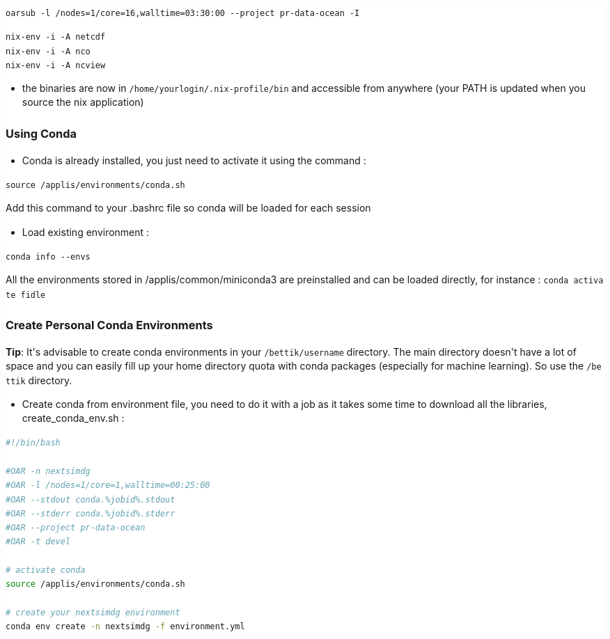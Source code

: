 ```oarsub -l /nodes=1/core=16,walltime=03:30:00 --project pr-data-ocean -I```

```
nix-env -i -A netcdf
nix-env -i -A nco
nix-env -i -A ncview
```
   * the binaries are now in ```/home/yourlogin/.nix-profile/bin``` and accessible from anywhere (your PATH is updated when you source the nix application)

### Using Conda 

  * Conda is already installed, you just need to activate it using the command :

```
source /applis/environments/conda.sh
```

Add this command to your .bashrc file so conda will be loaded for each session

  * Load existing environment :

```
conda info --envs
```

All the environments stored in /applis/common/miniconda3 are preinstalled and can be loaded directly, for instance : ```conda activate fidle``` 

### Create Personal Conda Environments


**Tip**: It's advisable to create conda environments in your `/bettik/username` directory. The main directory doesn't have a lot of space and you can easily fill up your home directory quota with conda packages (especially for machine learning). So use the `/bettik` directory.


  * Create conda from environment file, you need to do it with a job as it takes some time to download all the libraries, create_conda_env.sh :
      
    
```bash
#!/bin/bash

#OAR -n nextsimdg
#OAR -l /nodes=1/core=1,walltime=00:25:00
#OAR --stdout conda.%jobid%.stdout
#OAR --stderr conda.%jobid%.stderr
#OAR --project pr-data-ocean
#OAR -t devel

# activate conda
source /applis/environments/conda.sh

# create your nextsimdg environment
conda env create -n nextsimdg -f environment.yml
```
